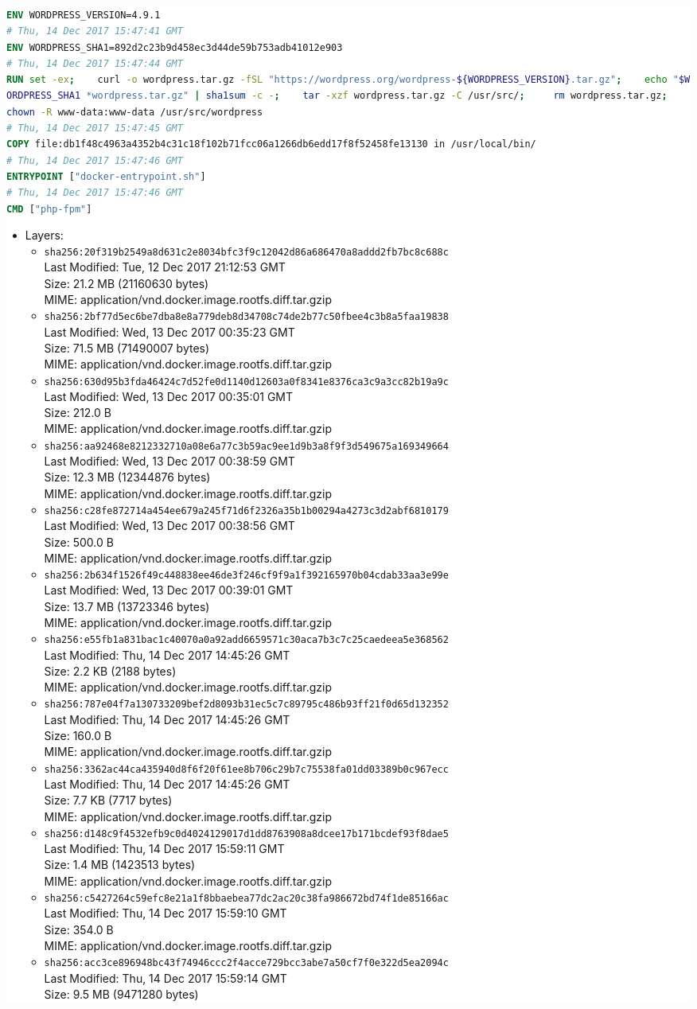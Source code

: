 ```dockerfile
ENV WORDPRESS_VERSION=4.9.1
# Thu, 14 Dec 2017 15:47:41 GMT
ENV WORDPRESS_SHA1=892d2c23b9d458ec3d44de59b753adb41012e903
# Thu, 14 Dec 2017 15:47:44 GMT
RUN set -ex; 	curl -o wordpress.tar.gz -fSL "https://wordpress.org/wordpress-${WORDPRESS_VERSION}.tar.gz"; 	echo "$WORDPRESS_SHA1 *wordpress.tar.gz" | sha1sum -c -; 	tar -xzf wordpress.tar.gz -C /usr/src/; 	rm wordpress.tar.gz; 	chown -R www-data:www-data /usr/src/wordpress
# Thu, 14 Dec 2017 15:47:45 GMT
COPY file:db1f48c4963a4352b4c31c18f102b71fcc06a1266db6edd17f8f52458fe13130 in /usr/local/bin/ 
# Thu, 14 Dec 2017 15:47:46 GMT
ENTRYPOINT ["docker-entrypoint.sh"]
# Thu, 14 Dec 2017 15:47:46 GMT
CMD ["php-fpm"]
```

-	Layers:
	-	`sha256:20f319b2549a8d631c2e8034bfc3f9c12042d86a686470a8addd2fb7bc8c688c`  
		Last Modified: Tue, 12 Dec 2017 21:12:53 GMT  
		Size: 21.2 MB (21160630 bytes)  
		MIME: application/vnd.docker.image.rootfs.diff.tar.gzip
	-	`sha256:2bf77d5ec6be7dba8e8a779deb8d34708c74de2b77c50fbee4c3b8a5faa19838`  
		Last Modified: Wed, 13 Dec 2017 00:35:23 GMT  
		Size: 71.5 MB (71490007 bytes)  
		MIME: application/vnd.docker.image.rootfs.diff.tar.gzip
	-	`sha256:630d95b3fda46424c7d52fe0d1140d12603a0f8341e8376ca3c9a3cc82b19a9c`  
		Last Modified: Wed, 13 Dec 2017 00:35:01 GMT  
		Size: 212.0 B  
		MIME: application/vnd.docker.image.rootfs.diff.tar.gzip
	-	`sha256:aa92468e8212332710a08e6a77c3b59ac9ee1d9b3a8f9f3d549675a169349664`  
		Last Modified: Wed, 13 Dec 2017 00:38:59 GMT  
		Size: 12.3 MB (12344876 bytes)  
		MIME: application/vnd.docker.image.rootfs.diff.tar.gzip
	-	`sha256:c28fe872714a454ee679a245f71d6f2326a35b1b00294a4273c3d2abf6810179`  
		Last Modified: Wed, 13 Dec 2017 00:38:56 GMT  
		Size: 500.0 B  
		MIME: application/vnd.docker.image.rootfs.diff.tar.gzip
	-	`sha256:2b634f1526f49c448838ee46de3f246cf9f9a1f392165970b04cdab33aa3e99e`  
		Last Modified: Wed, 13 Dec 2017 00:39:01 GMT  
		Size: 13.7 MB (13723346 bytes)  
		MIME: application/vnd.docker.image.rootfs.diff.tar.gzip
	-	`sha256:e55fb1a831bac1c40070a0a92add6659571c30aca7b3c7c25caedeea5e368562`  
		Last Modified: Thu, 14 Dec 2017 14:45:26 GMT  
		Size: 2.2 KB (2188 bytes)  
		MIME: application/vnd.docker.image.rootfs.diff.tar.gzip
	-	`sha256:787e04f7a130733209bef2d8093b31ec5c7c89795c486b93ff21f0d65d132352`  
		Last Modified: Thu, 14 Dec 2017 14:45:26 GMT  
		Size: 160.0 B  
		MIME: application/vnd.docker.image.rootfs.diff.tar.gzip
	-	`sha256:3362ac44ca435940d8f6f20f61ee8b706c29b7c75538fa01dd03389b0c967ecc`  
		Last Modified: Thu, 14 Dec 2017 14:45:26 GMT  
		Size: 7.7 KB (7717 bytes)  
		MIME: application/vnd.docker.image.rootfs.diff.tar.gzip
	-	`sha256:d148c9f4532efb9c0d4024129017d1dd8763908a8dcee17b171bcdef93f8dae5`  
		Last Modified: Thu, 14 Dec 2017 15:59:11 GMT  
		Size: 1.4 MB (1423513 bytes)  
		MIME: application/vnd.docker.image.rootfs.diff.tar.gzip
	-	`sha256:c5427264c59efc8e21a1f8bbaebea77dc2ac20c38fa986672bd74f1de85166ac`  
		Last Modified: Thu, 14 Dec 2017 15:59:10 GMT  
		Size: 354.0 B  
		MIME: application/vnd.docker.image.rootfs.diff.tar.gzip
	-	`sha256:acc3ce896948bc43f74946ccc2f4acce729bcc3abe7a50cf7f0e322d5ea2094c`  
		Last Modified: Thu, 14 Dec 2017 15:59:14 GMT  
		Size: 9.5 MB (9471280 bytes)  